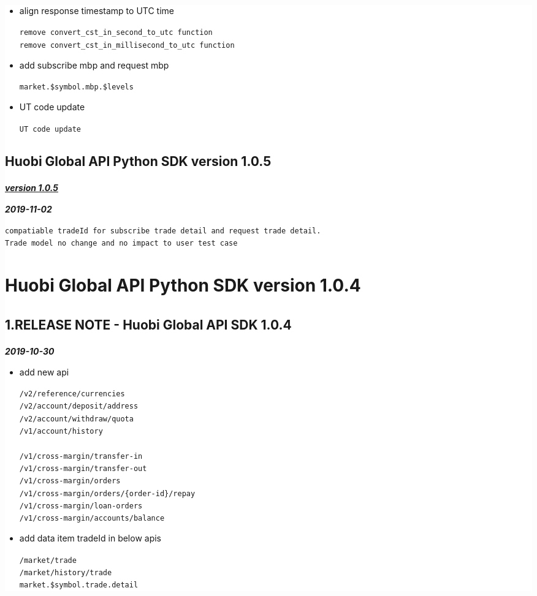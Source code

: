- align response timestamp to UTC time
    ```
    remove convert_cst_in_second_to_utc function
    remove convert_cst_in_millisecond_to_utc function
    ```
- add subscribe mbp and request mbp
    ```
    market.$symbol.mbp.$levels
    ```
  
- UT code update
    ```
    UT code update
    ```

## Huobi Global API Python SDK version 1.0.5

[***version 1.0.5***](https://github.com/HuobiRDCenter/huobi_Python/releases)

***2019-11-02***
```
compatiable tradeId for subscribe trade detail and request trade detail.
Trade model no change and no impact to user test case
```

# Huobi Global API Python SDK version 1.0.4

## 1.RELEASE NOTE - Huobi Global API SDK  1.0.4 
***2019-10-30***


- add new api

    ```
    /v2/reference/currencies
    /v2/account/deposit/address
    /v2/account/withdraw/quota
    /v1/account/history
    
    /v1/cross-margin/transfer-in
    /v1/cross-margin/transfer-out
    /v1/cross-margin/orders
    /v1/cross-margin/orders/{order-id}/repay
    /v1/cross-margin/loan-orders
    /v1/cross-margin/accounts/balance
    ```

- add data item tradeId in below apis
    ```
    /market/trade
    /market/history/trade
    market.$symbol.trade.detail
    ```
